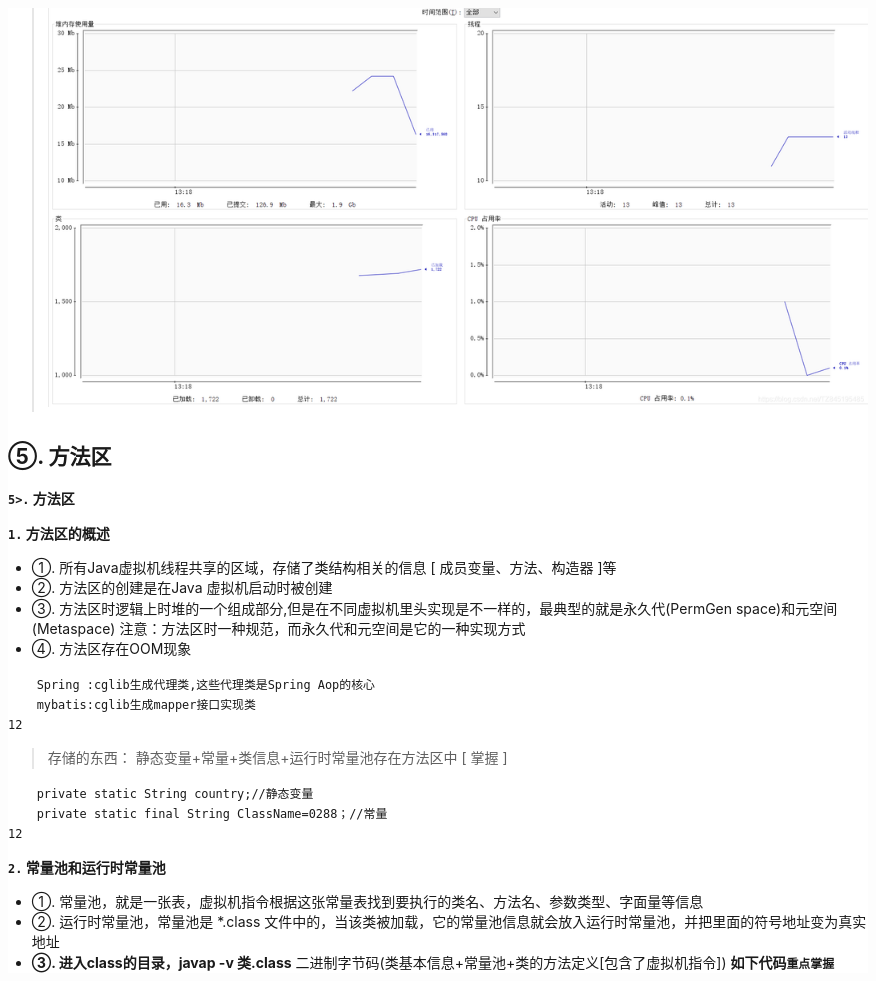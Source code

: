 > ![在这里插入图片描述](Untitled.assets/20200104131855684.png)

## ⑤. 方法区

**`5>.` 方法区**

**`1.` 方法区的概述**

- ①. 所有Java虚拟机线程共享的区域，存储了类结构相关的信息 [ 成员变量、方法、构造器 ]等
- ②. 方法区的创建是在Java 虚拟机启动时被创建
- ③. 方法区时逻辑上时堆的一个组成部分,但是在不同虚拟机里头实现是不一样的，最典型的就是永久代(PermGen space)和元空间(Metaspace)
    注意：方法区时一种规范，而永久代和元空间是它的一种实现方式
- ④. 方法区存在OOM现象

```handlebars
	Spring :cglib生成代理类,这些代理类是Spring Aop的核心
	mybatis:cglib生成mapper接口实现类
12
```

> 存储的东西：
> 静态变量+常量+类信息+运行时常量池存在方法区中 [ 掌握 ]

```handlebars
	private static String country;//静态变量
	private static final String ClassName=0288；//常量
12
```

**`2.` 常量池和运行时常量池**

- ①. 常量池，就是一张表，虚拟机指令根据这张常量表找到要执行的类名、方法名、参数类型、字面量等信息
- ②. 运行时常量池，常量池是 *.class 文件中的，当该类被加载，它的常量池信息就会放入运行时常量池，并把里面的符号地址变为真实地址
- **③. 进入class的目录，javap -v 类.class**
    二进制字节码(类基本信息+常量池+类的方法定义[包含了虚拟机指令])
    **如下代码`重点掌握`**
